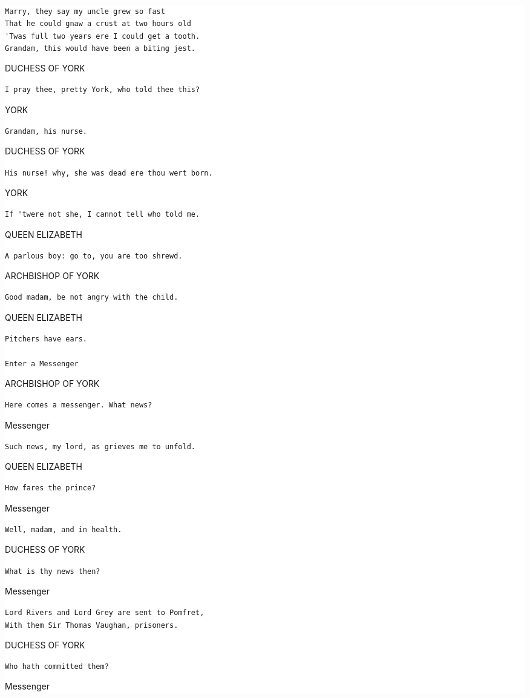     Marry, they say my uncle grew so fast
    That he could gnaw a crust at two hours old
    'Twas full two years ere I could get a tooth.
    Grandam, this would have been a biting jest.

DUCHESS OF YORK

    I pray thee, pretty York, who told thee this?

YORK

    Grandam, his nurse.

DUCHESS OF YORK

    His nurse! why, she was dead ere thou wert born.

YORK

    If 'twere not she, I cannot tell who told me.

QUEEN ELIZABETH

    A parlous boy: go to, you are too shrewd.

ARCHBISHOP OF YORK

    Good madam, be not angry with the child.

QUEEN ELIZABETH

    Pitchers have ears.

    Enter a Messenger

ARCHBISHOP OF YORK

    Here comes a messenger. What news?

Messenger

    Such news, my lord, as grieves me to unfold.

QUEEN ELIZABETH

    How fares the prince?

Messenger

    Well, madam, and in health.

DUCHESS OF YORK

    What is thy news then?

Messenger

    Lord Rivers and Lord Grey are sent to Pomfret,
    With them Sir Thomas Vaughan, prisoners.

DUCHESS OF YORK

    Who hath committed them?

Messenger
